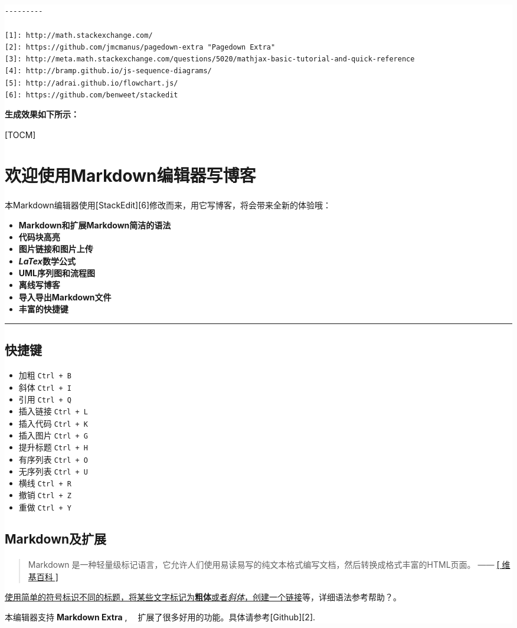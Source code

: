     ---------

    [1]: http://math.stackexchange.com/
    [2]: https://github.com/jmcmanus/pagedown-extra "Pagedown Extra"
    [3]: http://meta.math.stackexchange.com/questions/5020/mathjax-basic-tutorial-and-quick-reference
    [4]: http://bramp.github.io/js-sequence-diagrams/
    [5]: http://adrai.github.io/flowchart.js/
    [6]: https://github.com/benweet/stackedit



**生成效果如下所示：**

[TOCM]

# 欢迎使用Markdown编辑器写博客

本Markdown编辑器使用[StackEdit][6]修改而来，用它写博客，将会带来全新的体验哦：

- **Markdown和扩展Markdown简洁的语法**
- **代码块高亮**
- **图片链接和图片上传**
- ***LaTex*数学公式**
- **UML序列图和流程图**
- **离线写博客**
- **导入导出Markdown文件**
- **丰富的快捷键**

-------------------

## 快捷键

 - 加粗    `Ctrl + B` 
 - 斜体    `Ctrl + I` 
 - 引用    `Ctrl + Q`
 - 插入链接    `Ctrl + L`
 - 插入代码    `Ctrl + K`
 - 插入图片    `Ctrl + G`
 - 提升标题    `Ctrl + H`
 - 有序列表    `Ctrl + O`
 - 无序列表    `Ctrl + U`
 - 横线    `Ctrl + R`
 - 撤销    `Ctrl + Z`
 - 重做    `Ctrl + Y`

## Markdown及扩展

> Markdown 是一种轻量级标记语言，它允许人们使用易读易写的纯文本格式编写文档，然后转换成格式丰富的HTML页面。    —— <a href="https://zh.wikipedia.org/wiki/Markdown" target="_blank"> [ 维基百科 ]

使用简单的符号标识不同的标题，将某些文字标记为**粗体**或者*斜体*，创建一个[链接](http://www.csdn.net)等，详细语法参考帮助？。

本编辑器支持 **Markdown Extra** , 　扩展了很多好用的功能。具体请参考[Github][2].  


  [^footnote]: 这里是 **脚注** 的 *内容*.